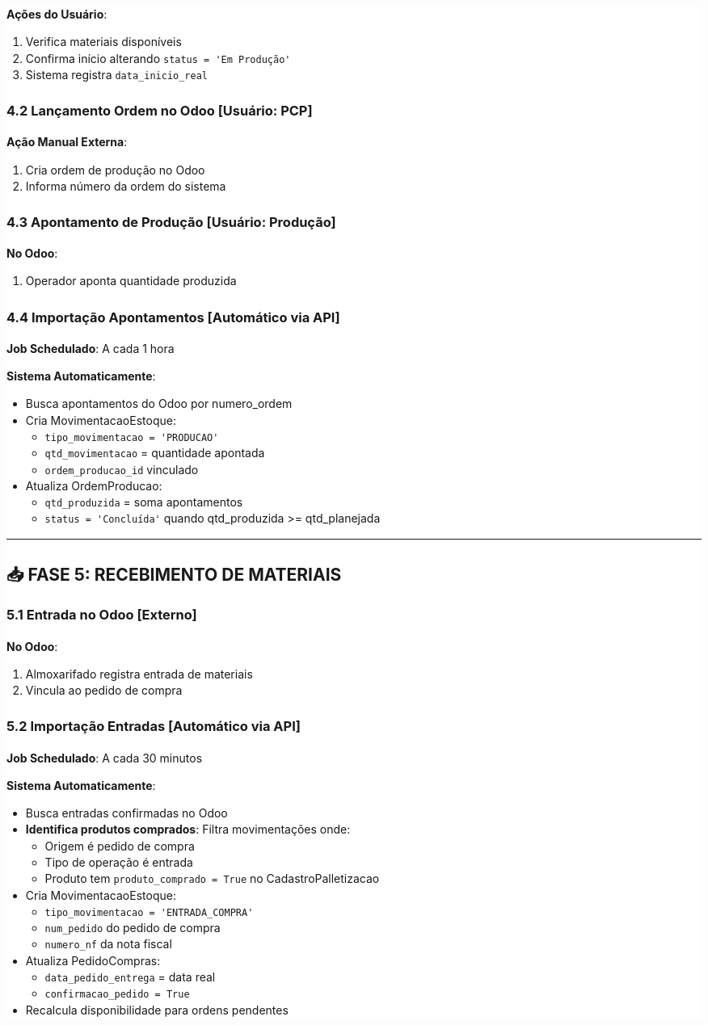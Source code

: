 **Ações do Usuário**:
1. Verifica materiais disponíveis
2. Confirma início alterando `status = 'Em Produção'`
3. Sistema registra `data_inicio_real`

### 4.2 Lançamento Ordem no Odoo [Usuário: PCP]
**Ação Manual Externa**:
1. Cria ordem de produção no Odoo
2. Informa número da ordem do sistema

### 4.3 Apontamento de Produção [Usuário: Produção]
**No Odoo**:
1. Operador aponta quantidade produzida

### 4.4 Importação Apontamentos [Automático via API]
**Job Schedulado**: A cada 1 hora

**Sistema Automaticamente**:
- Busca apontamentos do Odoo por numero_ordem
- Cria MovimentacaoEstoque:
  - `tipo_movimentacao = 'PRODUCAO'`
  - `qtd_movimentacao` = quantidade apontada
  - `ordem_producao_id` vinculado
- Atualiza OrdemProducao:
  - `qtd_produzida` = soma apontamentos
  - `status = 'Concluída'` quando qtd_produzida >= qtd_planejada

---

## 📥 FASE 5: RECEBIMENTO DE MATERIAIS

### 5.1 Entrada no Odoo [Externo]
**No Odoo**:
1. Almoxarifado registra entrada de materiais
2. Vincula ao pedido de compra

### 5.2 Importação Entradas [Automático via API]
**Job Schedulado**: A cada 30 minutos

**Sistema Automaticamente**:
- Busca entradas confirmadas no Odoo
- **Identifica produtos comprados**: Filtra movimentações onde:
  - Origem é pedido de compra
  - Tipo de operação é entrada
  - Produto tem `produto_comprado = True` no CadastroPalletizacao
- Cria MovimentacaoEstoque:
  - `tipo_movimentacao = 'ENTRADA_COMPRA'`
  - `num_pedido` do pedido de compra
  - `numero_nf` da nota fiscal
- Atualiza PedidoCompras:
  - `data_pedido_entrega` = data real
  - `confirmacao_pedido = True`
- Recalcula disponibilidade para ordens pendentes
